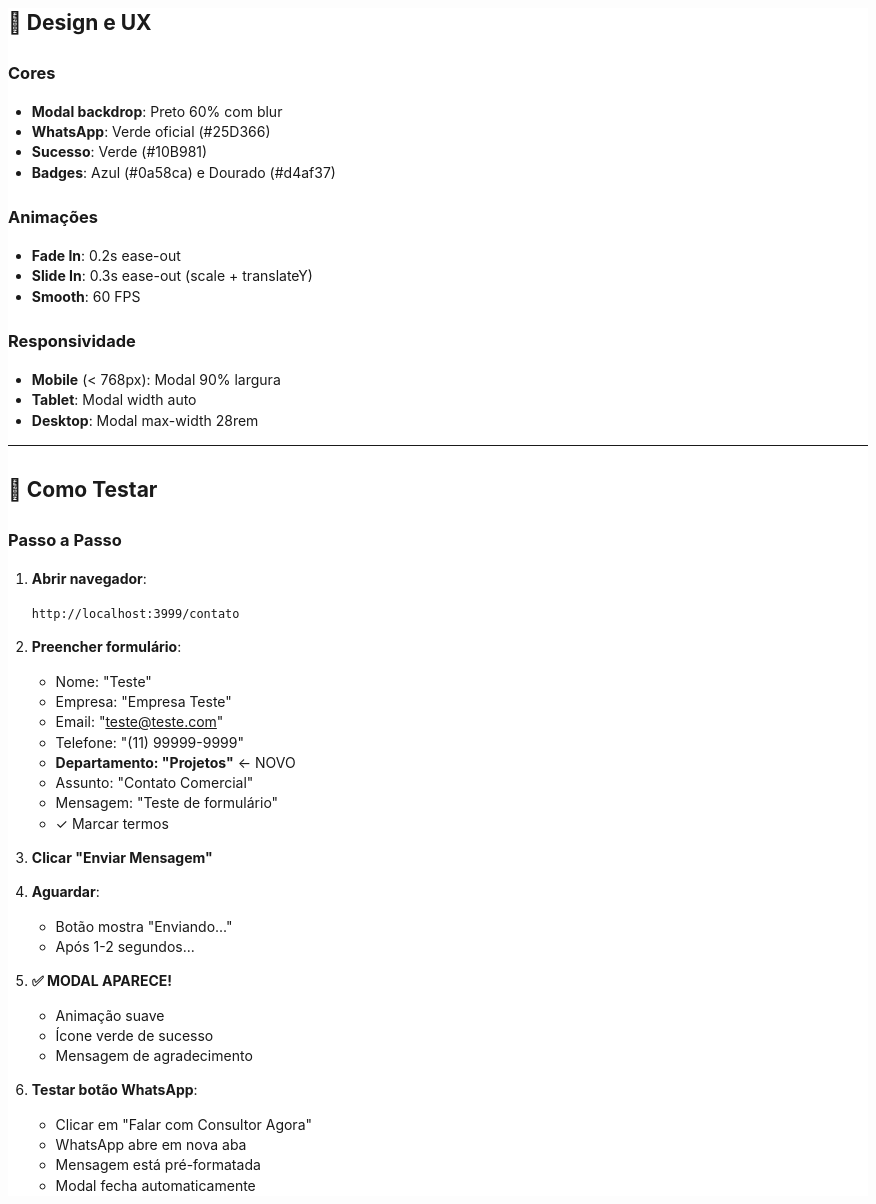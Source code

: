
## 🎨 Design e UX

### Cores
- **Modal backdrop**: Preto 60% com blur
- **WhatsApp**: Verde oficial (#25D366)
- **Sucesso**: Verde (#10B981)
- **Badges**: Azul (#0a58ca) e Dourado (#d4af37)

### Animações
- **Fade In**: 0.2s ease-out
- **Slide In**: 0.3s ease-out (scale + translateY)
- **Smooth**: 60 FPS

### Responsividade
- **Mobile** (< 768px): Modal 90% largura
- **Tablet**: Modal width auto
- **Desktop**: Modal max-width 28rem

---

## 🧪 Como Testar

### Passo a Passo

1. **Abrir navegador**:
   ```
   http://localhost:3999/contato
   ```

2. **Preencher formulário**:
   - Nome: "Teste"
   - Empresa: "Empresa Teste"
   - Email: "teste@teste.com"
   - Telefone: "(11) 99999-9999"
   - **Departamento: "Projetos"** ← NOVO
   - Assunto: "Contato Comercial"
   - Mensagem: "Teste de formulário"
   - ✓ Marcar termos

3. **Clicar "Enviar Mensagem"**

4. **Aguardar**:
   - Botão mostra "Enviando..."
   - Após 1-2 segundos...

5. **✅ MODAL APARECE!**
   - Animação suave
   - Ícone verde de sucesso
   - Mensagem de agradecimento

6. **Testar botão WhatsApp**:
   - Clicar em "Falar com Consultor Agora"
   - WhatsApp abre em nova aba
   - Mensagem está pré-formatada
   - Modal fecha automaticamente
